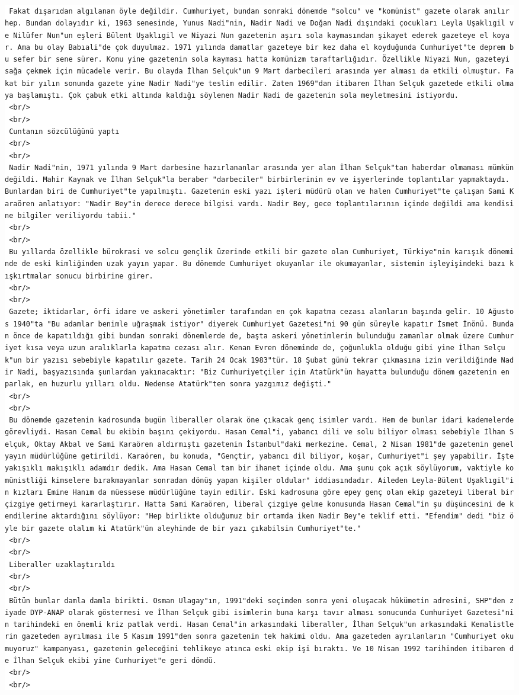      Fakat dışarıdan algılanan öyle değildir. Cumhuriyet, bundan sonraki dönemde "solcu" ve "komünist" gazete olarak anılır hep. Bundan dolayıdır ki, 1963 senesinde, Yunus Nadi"nin, Nadir Nadi ve Doğan Nadi dışındaki çocukları Leyla Uşaklıgil ve Nilüfer Nun"un eşleri Bülent Uşaklıgil ve Niyazi Nun gazetenin aşırı sola kaymasından şikayet ederek gazeteye el koyar. Ama bu olay Babıali"de çok duyulmaz. 1971 yılında damatlar gazeteye bir kez daha el koyduğunda Cumhuriyet"te deprem bu sefer bir sene sürer. Konu yine gazetenin sola kayması hatta komünizm taraftarlığıdır. Özellikle Niyazi Nun, gazeteyi sağa çekmek için mücadele verir. Bu olayda İlhan Selçuk"un 9 Mart darbecileri arasında yer alması da etkili olmuştur. Fakat bir yılın sonunda gazete yine Nadir Nadi"ye teslim edilir. Zaten 1969"dan itibaren İlhan Selçuk gazetede etkili olmaya başlamıştı. Çok çabuk etki altında kaldığı söylenen Nadir Nadi de gazetenin sola meyletmesini istiyordu.
     <br/>
     <br/>
     Cuntanın sözcülüğünü yaptı
     <br/>
     <br/>
     Nadir Nadi"nin, 1971 yılında 9 Mart darbesine hazırlananlar arasında yer alan İlhan Selçuk"tan haberdar olmaması mümkün değildi. Mahir Kaynak ve İlhan Selçuk"la beraber "darbeciler" birbirlerinin ev ve işyerlerinde toplantılar yapmaktaydı. Bunlardan biri de Cumhuriyet"te yapılmıştı. Gazetenin eski yazı işleri müdürü olan ve halen Cumhuriyet"te çalışan Sami Karaören anlatıyor: "Nadir Bey"in derece derece bilgisi vardı. Nadir Bey, gece toplantılarının içinde değildi ama kendisine bilgiler veriliyordu tabii."
     <br/>
     <br/>
     Bu yıllarda özellikle bürokrasi ve solcu gençlik üzerinde etkili bir gazete olan Cumhuriyet, Türkiye"nin karışık döneminde de eski kimliğinden uzak yayın yapar. Bu dönemde Cumhuriyet okuyanlar ile okumayanlar, sistemin işleyişindeki bazı kışkırtmalar sonucu birbirine girer.
     <br/>
     <br/>
     Gazete; iktidarlar, örfi idare ve askeri yönetimler tarafından en çok kapatma cezası alanların başında gelir. 10 Ağustos 1940"ta "Bu adamlar benimle uğraşmak istiyor" diyerek Cumhuriyet Gazetesi"ni 90 gün süreyle kapatır İsmet İnönü. Bundan önce de kapatıldığı gibi bundan sonraki dönemlerde de, başta askeri yönetimlerin bulunduğu zamanlar olmak üzere Cumhuriyet kısa veya uzun aralıklarla kapatma cezası alır. Kenan Evren döneminde de, çoğunlukla olduğu gibi yine İlhan Selçuk"un bir yazısı sebebiyle kapatılır gazete. Tarih 24 Ocak 1983"tür. 18 Şubat günü tekrar çıkmasına izin verildiğinde Nadir Nadi, başyazısında şunlardan yakınacaktır: "Biz Cumhuriyetçiler için Atatürk"ün hayatta bulunduğu dönem gazetenin en parlak, en huzurlu yılları oldu. Nedense Atatürk"ten sonra yazgımız değişti."
     <br/>
     <br/>
     Bu dönemde gazetenin kadrosunda bugün liberaller olarak öne çıkacak genç isimler vardı. Hem de bunlar idari kademelerde görevliydi. Hasan Cemal bu ekibin başını çekiyordu. Hasan Cemal"i, yabancı dili ve solu biliyor olması sebebiyle İlhan Selçuk, Oktay Akbal ve Sami Karaören aldırmıştı gazetenin İstanbul"daki merkezine. Cemal, 2 Nisan 1981"de gazetenin genel yayın müdürlüğüne getirildi. Karaören, bu konuda, "Gençtir, yabancı dil biliyor, koşar, Cumhuriyet"i şey yapabilir. İşte yakışıklı makışıklı adamdır dedik. Ama Hasan Cemal tam bir ihanet içinde oldu. Ama şunu çok açık söylüyorum, vaktiyle komünistliği kimselere bırakmayanlar sonradan dönüş yapan kişiler oldular" iddiasındadır. Aileden Leyla-Bülent Uşaklıgil"in kızları Emine Hanım da müessese müdürlüğüne tayin edilir. Eski kadrosuna göre epey genç olan ekip gazeteyi liberal bir çizgiye getirmeyi kararlaştırır. Hatta Sami Karaören, liberal çizgiye gelme konusunda Hasan Cemal"in şu düşüncesini de kendilerine aktardığını söylüyor: "Hep birlikte olduğumuz bir ortamda iken Nadir Bey"e teklif etti. "Efendim" dedi "biz öyle bir gazete olalım ki Atatürk"ün aleyhinde de bir yazı çıkabilsin Cumhuriyet"te."
     <br/>
     <br/>
     Liberaller uzaklaştırıldı
     <br/>
     <br/>
     Bütün bunlar damla damla birikti. Osman Ulagay"ın, 1991"deki seçimden sonra yeni oluşacak hükümetin adresini, SHP"den ziyade DYP-ANAP olarak göstermesi ve İlhan Selçuk gibi isimlerin buna karşı tavır alması sonucunda Cumhuriyet Gazetesi"nin tarihindeki en önemli kriz patlak verdi. Hasan Cemal"in arkasındaki liberaller, İlhan Selçuk"un arkasındaki Kemalistlerin gazeteden ayrılması ile 5 Kasım 1991"den sonra gazetenin tek hakimi oldu. Ama gazeteden ayrılanların "Cumhuriyet okumuyoruz" kampanyası, gazetenin geleceğini tehlikeye atınca eski ekip işi bıraktı. Ve 10 Nisan 1992 tarihinden itibaren de İlhan Selçuk ekibi yine Cumhuriyet"e geri döndü.
     <br/>
     <br/>